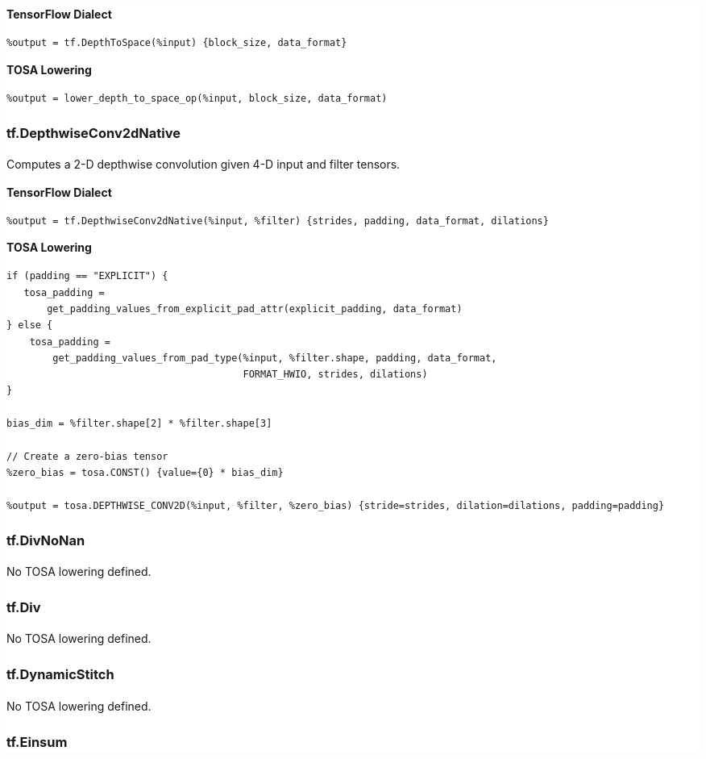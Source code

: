 **TensorFlow Dialect**

```
%output = tf.DepthToSpace(%input) {block_size, data_format}
```

**TOSA Lowering**

```
%output = lower_depth_to_space_op(%input, block_size, data_format)
```

### tf.DepthwiseConv2dNative

Computes a 2-D depthwise convolution given 4-D input and filter tensors.

**TensorFlow Dialect**

```
%output = tf.DepthwiseConv2dNative(%input, %filter) {strides, padding, data_format, dilations}
```

**TOSA Lowering**

```
if (padding == "EXPLICIT") {
   tosa_padding =
       get_padding_values_from_explicit_pad_attr(explicit_padding, data_format)
} else {
    tosa_padding =
        get_padding_values_from_pad_type(%input, %filter.shape, padding, data_format,
                                         FORMAT_HWIO, strides, dilations)
}

bias_dim = %filter.shape[2] * %filter.shape[3]

// Create a zero-bias tensor
%zero_bias = tosa.CONST() {value={0} * bias_dim}

%output = tosa.DEPTHWISE_CONV2D(%input, %filter, %zero_bias) {stride=strides, dilation=dilations, padding=padding}
```

### tf.DivNoNan

No TOSA lowering defined.

### tf.Div

No TOSA lowering defined.

### tf.DynamicStitch

No TOSA lowering defined.

### tf.Einsum

